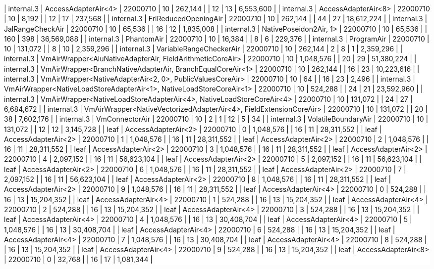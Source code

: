 | internal.3 | AccessAdapterAir<4> | 22000710 | 10 | 262,144 |  | 12 | 13 | 6,553,600 | 
| internal.3 | AccessAdapterAir<8> | 22000710 | 10 | 8,192 |  | 12 | 17 | 237,568 | 
| internal.3 | FriReducedOpeningAir | 22000710 | 10 | 262,144 |  | 44 | 27 | 18,612,224 | 
| internal.3 | JalRangeCheckAir | 22000710 | 10 | 65,536 |  | 16 | 12 | 1,835,008 | 
| internal.3 | NativePoseidon2Air<BabyBearParameters>, 1> | 22000710 | 10 | 65,536 |  | 160 | 398 | 36,569,088 | 
| internal.3 | PhantomAir | 22000710 | 10 | 16,384 |  | 8 | 6 | 229,376 | 
| internal.3 | ProgramAir | 22000710 | 10 | 131,072 |  | 8 | 10 | 2,359,296 | 
| internal.3 | VariableRangeCheckerAir | 22000710 | 10 | 262,144 | 2 | 8 | 1 | 2,359,296 | 
| internal.3 | VmAirWrapper<AluNativeAdapterAir, FieldArithmeticCoreAir> | 22000710 | 10 | 1,048,576 |  | 20 | 29 | 51,380,224 | 
| internal.3 | VmAirWrapper<BranchNativeAdapterAir, BranchEqualCoreAir<1> | 22000710 | 10 | 262,144 |  | 16 | 23 | 10,223,616 | 
| internal.3 | VmAirWrapper<NativeAdapterAir<2, 0>, PublicValuesCoreAir> | 22000710 | 10 | 64 |  | 16 | 23 | 2,496 | 
| internal.3 | VmAirWrapper<NativeLoadStoreAdapterAir<1>, NativeLoadStoreCoreAir<1> | 22000710 | 10 | 524,288 |  | 24 | 21 | 23,592,960 | 
| internal.3 | VmAirWrapper<NativeLoadStoreAdapterAir<4>, NativeLoadStoreCoreAir<4> | 22000710 | 10 | 131,072 |  | 24 | 27 | 6,684,672 | 
| internal.3 | VmAirWrapper<NativeVectorizedAdapterAir<4>, FieldExtensionCoreAir> | 22000710 | 10 | 131,072 |  | 20 | 38 | 7,602,176 | 
| internal.3 | VmConnectorAir | 22000710 | 10 | 2 | 1 | 12 | 5 | 34 | 
| internal.3 | VolatileBoundaryAir | 22000710 | 10 | 131,072 |  | 12 | 12 | 3,145,728 | 
| leaf | AccessAdapterAir<2> | 22000710 | 0 | 1,048,576 |  | 16 | 11 | 28,311,552 | 
| leaf | AccessAdapterAir<2> | 22000710 | 1 | 1,048,576 |  | 16 | 11 | 28,311,552 | 
| leaf | AccessAdapterAir<2> | 22000710 | 2 | 1,048,576 |  | 16 | 11 | 28,311,552 | 
| leaf | AccessAdapterAir<2> | 22000710 | 3 | 1,048,576 |  | 16 | 11 | 28,311,552 | 
| leaf | AccessAdapterAir<2> | 22000710 | 4 | 2,097,152 |  | 16 | 11 | 56,623,104 | 
| leaf | AccessAdapterAir<2> | 22000710 | 5 | 2,097,152 |  | 16 | 11 | 56,623,104 | 
| leaf | AccessAdapterAir<2> | 22000710 | 6 | 1,048,576 |  | 16 | 11 | 28,311,552 | 
| leaf | AccessAdapterAir<2> | 22000710 | 7 | 2,097,152 |  | 16 | 11 | 56,623,104 | 
| leaf | AccessAdapterAir<2> | 22000710 | 8 | 1,048,576 |  | 16 | 11 | 28,311,552 | 
| leaf | AccessAdapterAir<2> | 22000710 | 9 | 1,048,576 |  | 16 | 11 | 28,311,552 | 
| leaf | AccessAdapterAir<4> | 22000710 | 0 | 524,288 |  | 16 | 13 | 15,204,352 | 
| leaf | AccessAdapterAir<4> | 22000710 | 1 | 524,288 |  | 16 | 13 | 15,204,352 | 
| leaf | AccessAdapterAir<4> | 22000710 | 2 | 524,288 |  | 16 | 13 | 15,204,352 | 
| leaf | AccessAdapterAir<4> | 22000710 | 3 | 524,288 |  | 16 | 13 | 15,204,352 | 
| leaf | AccessAdapterAir<4> | 22000710 | 4 | 1,048,576 |  | 16 | 13 | 30,408,704 | 
| leaf | AccessAdapterAir<4> | 22000710 | 5 | 1,048,576 |  | 16 | 13 | 30,408,704 | 
| leaf | AccessAdapterAir<4> | 22000710 | 6 | 524,288 |  | 16 | 13 | 15,204,352 | 
| leaf | AccessAdapterAir<4> | 22000710 | 7 | 1,048,576 |  | 16 | 13 | 30,408,704 | 
| leaf | AccessAdapterAir<4> | 22000710 | 8 | 524,288 |  | 16 | 13 | 15,204,352 | 
| leaf | AccessAdapterAir<4> | 22000710 | 9 | 524,288 |  | 16 | 13 | 15,204,352 | 
| leaf | AccessAdapterAir<8> | 22000710 | 0 | 32,768 |  | 16 | 17 | 1,081,344 | 